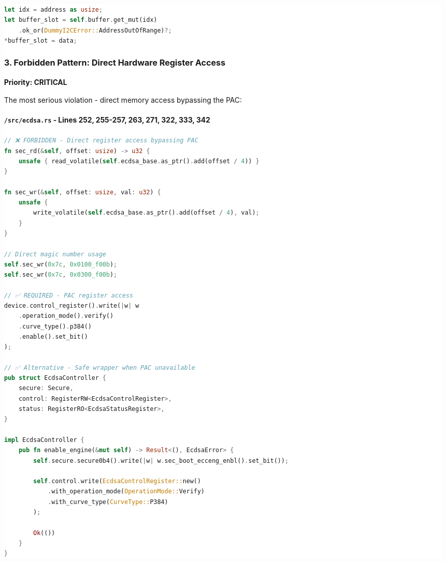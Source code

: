 ```rust
let idx = address as usize;
let buffer_slot = self.buffer.get_mut(idx)
    .ok_or(DummyI2CError::AddressOutOfRange)?;
*buffer_slot = data;
```

### 3. Forbidden Pattern: Direct Hardware Register Access
**Priority: CRITICAL**

The most serious violation - direct memory access bypassing the PAC:

#### `/src/ecdsa.rs` - Lines 252, 255-257, 263, 271, 322, 333, 342
```rust
// ❌ FORBIDDEN - Direct register access bypassing PAC
fn sec_rd(&self, offset: usize) -> u32 {
    unsafe { read_volatile(self.ecdsa_base.as_ptr().add(offset / 4)) }
}

fn sec_wr(&self, offset: usize, val: u32) {
    unsafe {
        write_volatile(self.ecdsa_base.as_ptr().add(offset / 4), val);
    }
}

// Direct magic number usage
self.sec_wr(0x7c, 0x0100_f00b);
self.sec_wr(0x7c, 0x0300_f00b);

// ✅ REQUIRED - PAC register access
device.control_register().write(|w| w
    .operation_mode().verify()
    .curve_type().p384()
    .enable().set_bit()
);

// ✅ Alternative - Safe wrapper when PAC unavailable
pub struct EcdsaController {
    secure: Secure,
    control: RegisterRW<EcdsaControlRegister>,
    status: RegisterRO<EcdsaStatusRegister>,
}

impl EcdsaController {
    pub fn enable_engine(&mut self) -> Result<(), EcdsaError> {
        self.secure.secure0b4().write(|w| w.sec_boot_ecceng_enbl().set_bit());
        
        self.control.write(EcdsaControlRegister::new()
            .with_operation_mode(OperationMode::Verify)
            .with_curve_type(CurveType::P384)
        );
        
        Ok(())
    }
}
```
